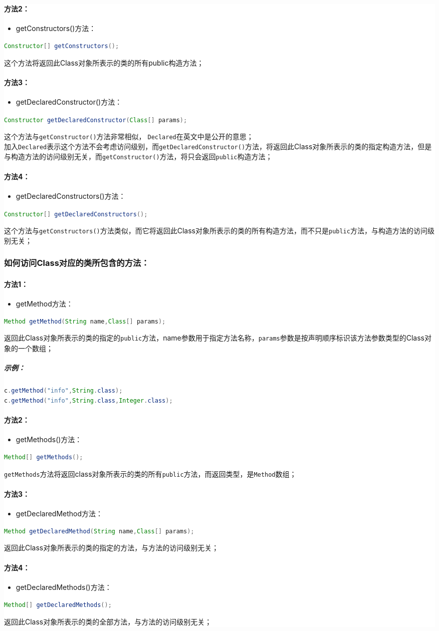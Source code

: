 #### 方法2：
- getConstructors()方法：
```java
Constructor[] getConstructors();
```
这个方法将返回此Class对象所表示的类的所有public构造方法；

#### 方法3：
- getDeclaredConstructor()方法：
```java
Constructor getDeclaredConstructor(Class[] params);
```
这个方法与`getConstructor()`方法非常相似，
`Declared`在英文中是公开的意思；  
加入`Declared`表示这个方法不会考虑访问级别，而`getDeclaredConstructor()`方法，将返回此Class对象所表示的类的指定构造方法，但是与构造方法的访问级别无关，而`getConstructor()`方法，将只会返回`public`构造方法；  
#### 方法4：
- getDeclaredConstructors()方法：
```java
Constructor[] getDeclaredConstructors();
```
这个方法与`getConstructors()`方法类似，而它将返回此Class对象所表示的类的所有构造方法，而不只是`public`方法，与构造方法的访问级别无关；

### 如何访问Class对应的类所包含的方法：
#### 方法1：
- getMethod方法：
```java
Method getMethod(String name,Class[] params);
```
返回此Class对象所表示的类的指定的`public`方法，name参数用于指定方法名称，`params`参数是按声明顺序标识该方法参数类型的Class对象的一个数组；
##### 示例：
```java
c.getMethod("info",String.class);
c.getMethod("info",String.class,Integer.class);
```
#### 方法2：
- getMethods()方法：
```java
Method[] getMethods();
```
`getMethods`方法将返回class对象所表示的类的所有`public`方法，而返回类型，是`Method`数组；
#### 方法3：
- getDeclaredMethod方法：
```java
Method getDeclaredMethod(String name,Class[] params);
```
返回此Class对象所表示的类的指定的方法，与方法的访问级别无关；
#### 方法4：
- getDeclaredMethods()方法：
```java
Method[] getDeclaredMethods();
```
返回此Class对象所表示的类的全部方法，与方法的访问级别无关；
